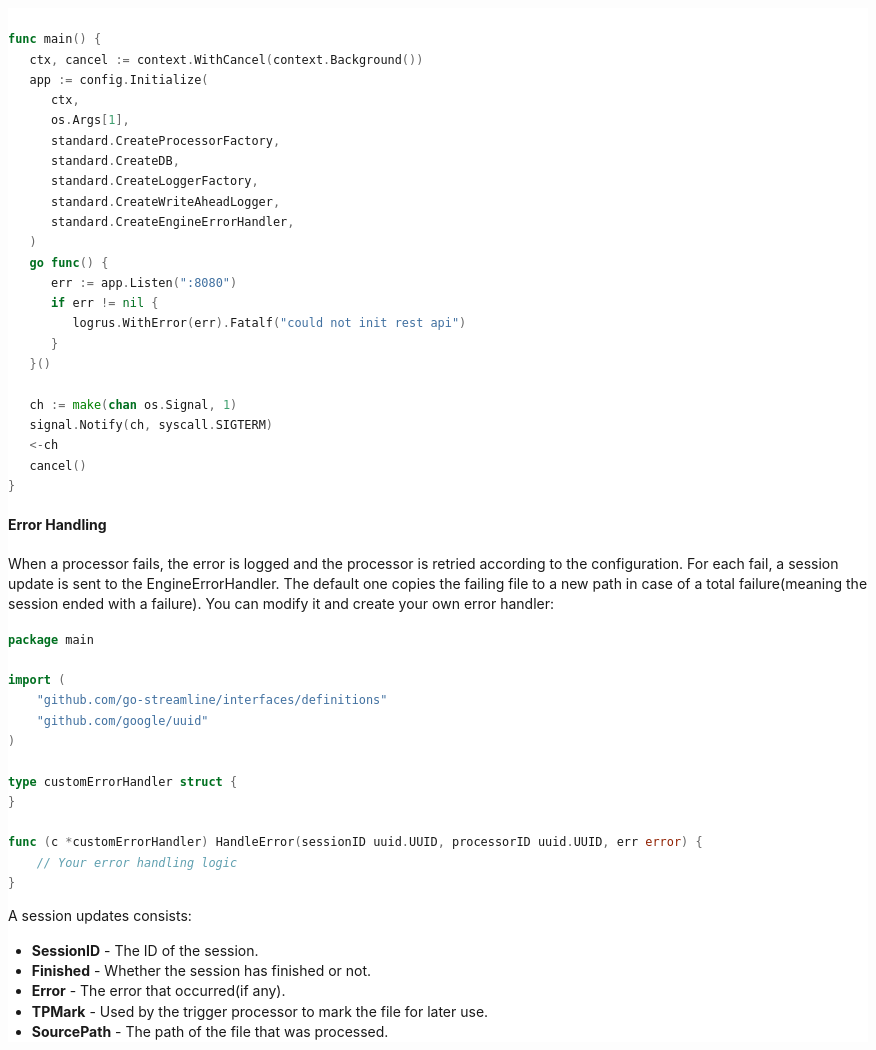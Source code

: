 ```go

func main() {
   ctx, cancel := context.WithCancel(context.Background())
   app := config.Initialize(
      ctx,
      os.Args[1],
      standard.CreateProcessorFactory,
      standard.CreateDB,
      standard.CreateLoggerFactory,
      standard.CreateWriteAheadLogger,
      standard.CreateEngineErrorHandler,
   )
   go func() {
      err := app.Listen(":8080")
      if err != nil {
         logrus.WithError(err).Fatalf("could not init rest api")
      }
   }()

   ch := make(chan os.Signal, 1)
   signal.Notify(ch, syscall.SIGTERM)
   <-ch
   cancel()
}

```


#### Error Handling
When a processor fails, the error is logged and the processor is retried according to the configuration.
For each fail, a session update is sent to the EngineErrorHandler. The default one copies the failing file to a new path in case of a total failure(meaning the session ended with a failure).
You can modify it and create your own error handler:
```go
package main

import (
    "github.com/go-streamline/interfaces/definitions"
    "github.com/google/uuid"
)

type customErrorHandler struct {
}

func (c *customErrorHandler) HandleError(sessionID uuid.UUID, processorID uuid.UUID, err error) {
    // Your error handling logic
}
```

A session updates consists:
* **SessionID** - The ID of the session.
* **Finished** - Whether the session has finished or not.
* **Error** - The error that occurred(if any).
* **TPMark** - Used by the trigger processor to mark the file for later use.
* **SourcePath** - The path of the file that was processed.
